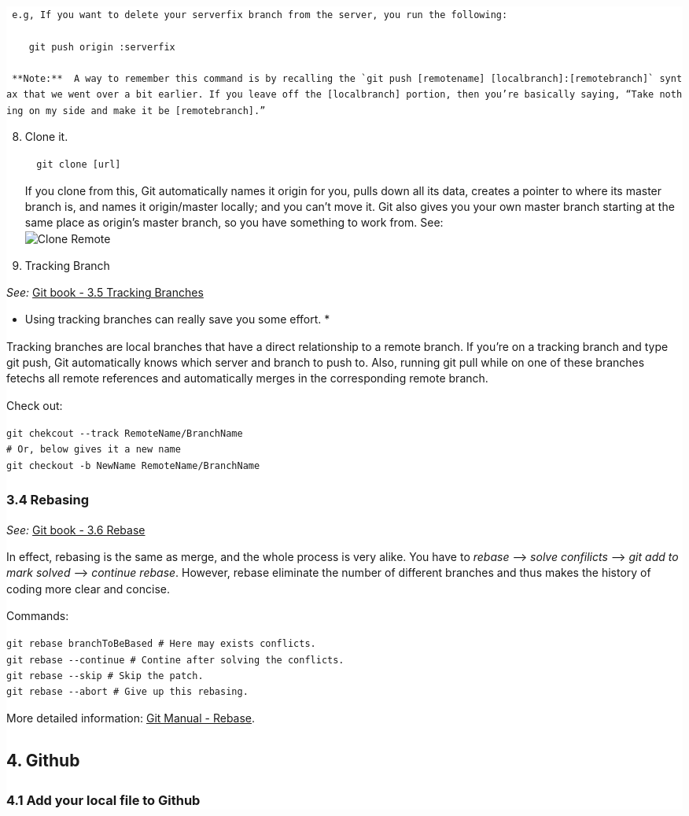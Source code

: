 	 e.g, If you want to delete your serverfix branch from the server, you run the following:  

	 	git push origin :serverfix
	 
	 **Note:**  A way to remember this command is by recalling the `git push [remotename] [localbranch]:[remotebranch]` syntax that we went over a bit earlier. If you leave off the [localbranch] portion, then you’re basically saying, “Take nothing on my side and make it be [remotebranch].”

8. Clone it.

         git clone [url]
         
     If you clone from this, Git automatically names it origin for you, pulls down all its data, creates a pointer to where its master branch is, and names it origin/master locally; and you can’t move it. Git also gives you your own master branch starting at the same place as origin’s master branch, so you have something to work from. See:  
     ![Clone Remote](http://git-scm.com/figures/18333fig0322-tn.png)

9. Tracking Branch

*See:* [Git book - 3.5 Tracking Branches](http://git-scm.com/book/en/Git-Branching-Remote-Branches#Tracking-Branches)

* Using tracking branches can really save you some effort. *

Tracking branches are local branches that have a direct relationship to a remote branch. If you’re on a tracking branch and type git push, Git automatically knows which server and branch to push to. Also, running git pull while on one of these branches fetechs all remote references and automatically merges in the corresponding remote branch.

Check out:

	git chekcout --track RemoteName/BranchName
	# Or, below gives it a new name
	git checkout -b NewName RemoteName/BranchName

### 3.4 Rebasing

*See:* [Git book - 3.6 Rebase](http://git-scm.com/book/en/Git-Branching-Rebasing)

In effect, rebasing is the same as merge, and the whole process is very alike. You have to *rebase* --> *solve confilicts* --> *git add to mark solved* --> *continue rebase*. However, rebase eliminate the number of different branches and thus makes the history of coding more clear and concise.

Commands:

	git rebase branchToBeBased # Here may exists conflicts.
	git rebase --continue # Contine after solving the conflicts.
	git rebase --skip # Skip the patch.
	git rebase --abort # Give up this rebasing.

More detailed information: [Git Manual - Rebase](http://git-scm.com/docs/git-rebase).

## 4. Github

### 4.1 Add your local file to Github
